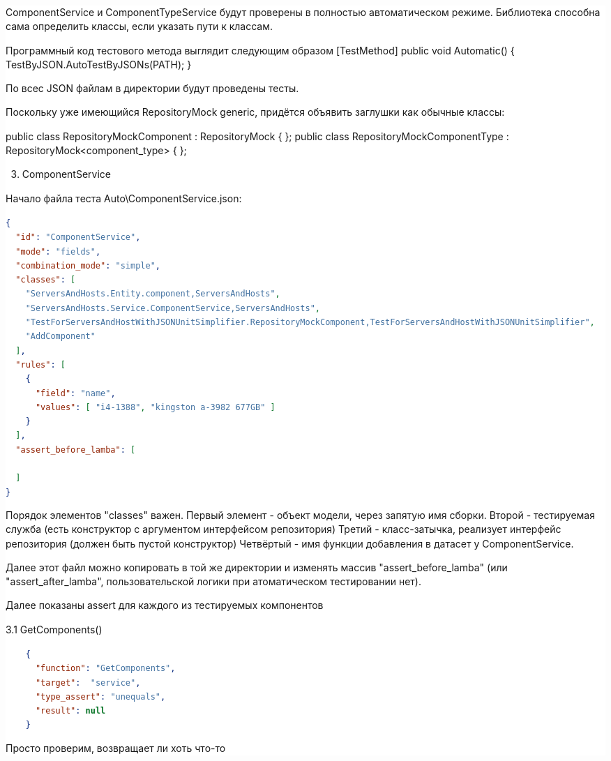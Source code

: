 
ComponentService и ComponentTypeService будут проверены в полностью автоматическом режиме. Библиотека способна сама определить классы, если указать пути к классам.

Программный код тестового метода выглядит следующим образом
        [TestMethod]
        public void Automatic()
        {
            TestByJSON.AutoTestByJSONs(PATH);
        }

По всес JSON файлам в директории будут проведены тесты.

Поскольку уже имеющийся RepositoryMock generic, придётся объявить заглушки как обычные классы:

public class RepositoryMockComponent : RepositoryMock<component> { };
public class RepositoryMockComponentType : RepositoryMock<component_type> { };

3. ComponentService

Начало файла теста Auto\ComponentService.json:
```json
{
  "id": "ComponentService",
  "mode": "fields",
  "combination_mode": "simple",
  "classes": [
    "ServersAndHosts.Entity.component,ServersAndHosts",
    "ServersAndHosts.Service.ComponentService,ServersAndHosts",
    "TestForServersAndHostWithJSONUnitSimplifier.RepositoryMockComponent,TestForServersAndHostWithJSONUnitSimplifier",
    "AddComponent"
  ],
  "rules": [
    {
      "field": "name",
      "values": [ "i4-1388", "kingston a-3982 677GB" ]
    }
  ],
  "assert_before_lamba": [

  ]
}
```
Порядок элементов "classes" важен.
Первый элемент - объект модели, через запятую имя сборки.
Второй - тестируемая служба (есть конструктор с аргументом интерфейсом репозитория)
Третий - класс-затычка, реализует интерфейс репозитория (должен быть пустой конструктор)
Четвёртый - имя функции добавления в датасет у ComponentService.

Далее этот файл можно копировать в той же директории и изменять массив "assert_before_lamba" (или "assert_after_lamba", пользовательской логики при атоматическом тестировании нет).

Далее показаны assert для каждого из тестируемых компонентов

3.1 GetComponents()
```json
    {
      "function": "GetComponents",
      "target":  "service",
      "type_assert": "unequals",
      "result": null
    }
```
Просто проверим, возвращает ли хоть что-то
